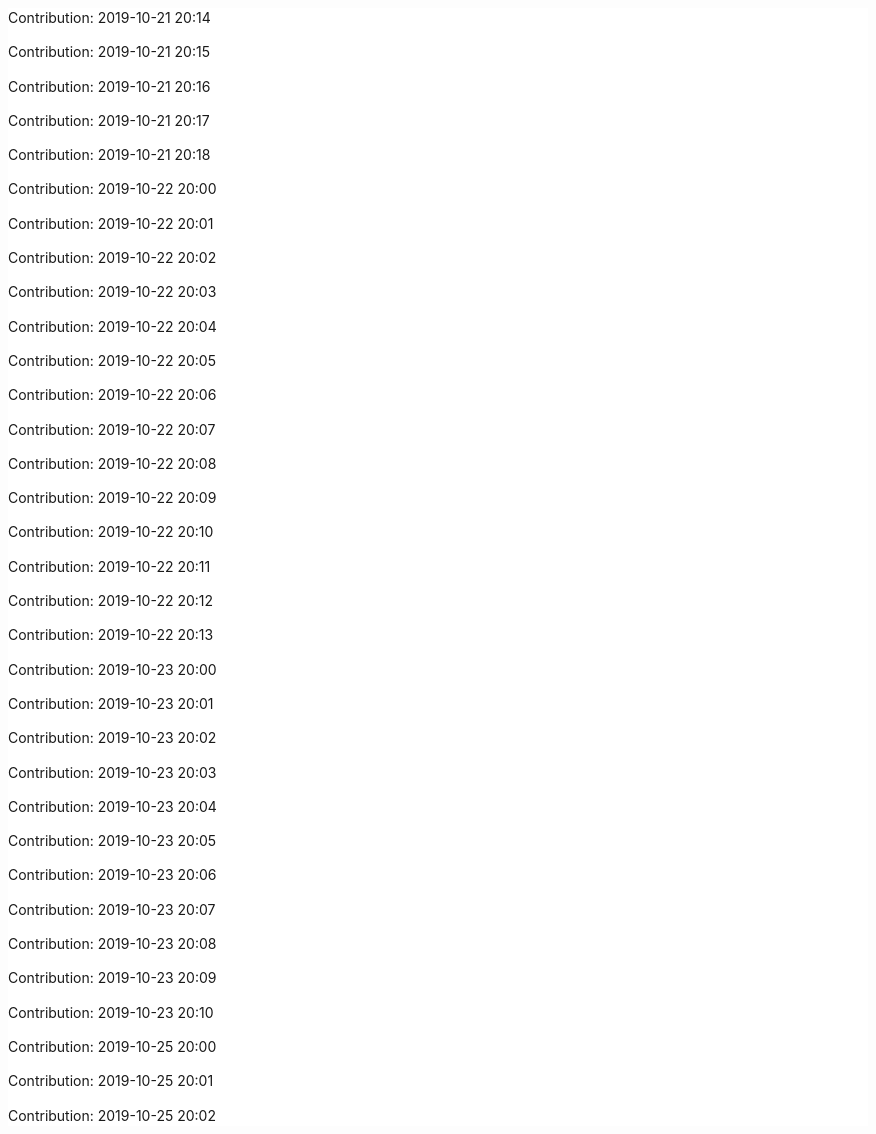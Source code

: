 Contribution: 2019-10-21 20:14

Contribution: 2019-10-21 20:15

Contribution: 2019-10-21 20:16

Contribution: 2019-10-21 20:17

Contribution: 2019-10-21 20:18

Contribution: 2019-10-22 20:00

Contribution: 2019-10-22 20:01

Contribution: 2019-10-22 20:02

Contribution: 2019-10-22 20:03

Contribution: 2019-10-22 20:04

Contribution: 2019-10-22 20:05

Contribution: 2019-10-22 20:06

Contribution: 2019-10-22 20:07

Contribution: 2019-10-22 20:08

Contribution: 2019-10-22 20:09

Contribution: 2019-10-22 20:10

Contribution: 2019-10-22 20:11

Contribution: 2019-10-22 20:12

Contribution: 2019-10-22 20:13

Contribution: 2019-10-23 20:00

Contribution: 2019-10-23 20:01

Contribution: 2019-10-23 20:02

Contribution: 2019-10-23 20:03

Contribution: 2019-10-23 20:04

Contribution: 2019-10-23 20:05

Contribution: 2019-10-23 20:06

Contribution: 2019-10-23 20:07

Contribution: 2019-10-23 20:08

Contribution: 2019-10-23 20:09

Contribution: 2019-10-23 20:10

Contribution: 2019-10-25 20:00

Contribution: 2019-10-25 20:01

Contribution: 2019-10-25 20:02

